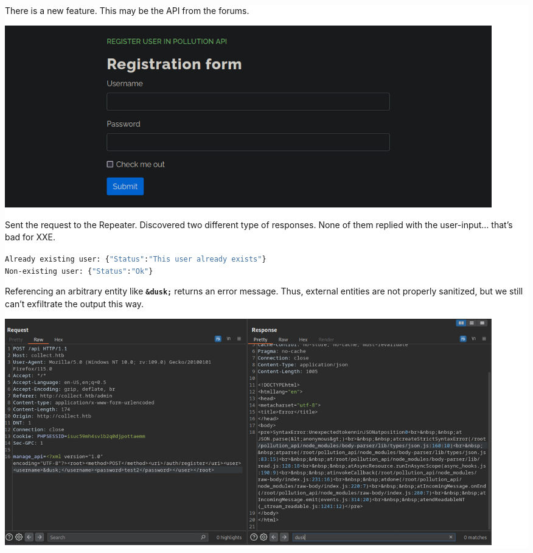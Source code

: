 There is a new feature. This may be the API from the forums.

<img src="/assets/img/pollution/image 12.png" alt="image 12.png" style="width:800px;">

Sent the request to the Repeater. Discovered two different type of responses. None of them replied with the user-input… that’s bad for XXE.

```bash
Already existing user: {"Status":"This user already exists"}
Non-existing user: {"Status":"Ok"}
```

Referencing an arbitrary entity like **`&dusk;`** returns an error message. Thus, external entities are not properly sanitized, but we still can’t exfiltrate the output this way.

<img src="/assets/img/pollution/image 13.png" alt="image 13.png" style="width:800px;">
